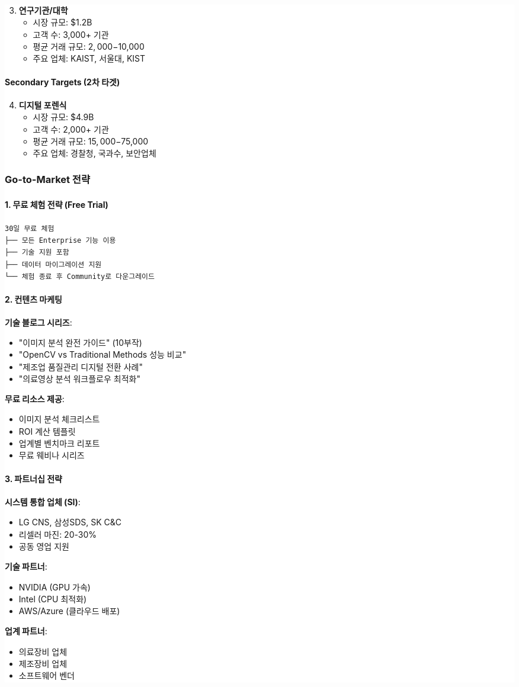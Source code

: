 3. **연구기관/대학**
   - 시장 규모: $1.2B
   - 고객 수: 3,000+ 기관
   - 평균 거래 규모: $2,000-$10,000
   - 주요 업체: KAIST, 서울대, KIST

#### Secondary Targets (2차 타겟)
4. **디지털 포렌식**
   - 시장 규모: $4.9B
   - 고객 수: 2,000+ 기관
   - 평균 거래 규모: $15,000-$75,000
   - 주요 업체: 경찰청, 국과수, 보안업체

### Go-to-Market 전략

#### 1. 무료 체험 전략 (Free Trial)
```
30일 무료 체험
├── 모든 Enterprise 기능 이용
├── 기술 지원 포함
├── 데이터 마이그레이션 지원
└── 체험 종료 후 Community로 다운그레이드
```

#### 2. 컨텐츠 마케팅
**기술 블로그 시리즈**:
- "이미지 분석 완전 가이드" (10부작)
- "OpenCV vs Traditional Methods 성능 비교"
- "제조업 품질관리 디지털 전환 사례"
- "의료영상 분석 워크플로우 최적화"

**무료 리소스 제공**:
- 이미지 분석 체크리스트
- ROI 계산 템플릿
- 업계별 벤치마크 리포트
- 무료 웨비나 시리즈

#### 3. 파트너십 전략
**시스템 통합 업체 (SI)**:
- LG CNS, 삼성SDS, SK C&C
- 리셀러 마진: 20-30%
- 공동 영업 지원

**기술 파트너**:
- NVIDIA (GPU 가속)
- Intel (CPU 최적화)
- AWS/Azure (클라우드 배포)

**업계 파트너**:
- 의료장비 업체
- 제조장비 업체  
- 소프트웨어 벤더
